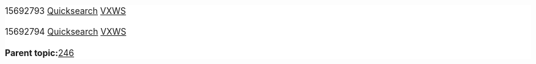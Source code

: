 15692793 [Quicksearch](https://search.library.yale.edu/catalog/15692793) [VXWS](http://prodorbis.library.yale.edu:7014/vxws/GetHoldingsService?bibId=15692793)

15692794 [Quicksearch](https://search.library.yale.edu/catalog/15692794) [VXWS](http://prodorbis.library.yale.edu:7014/vxws/GetHoldingsService?bibId=15692794)

**Parent topic:**[246](../../tags/246/246.md)

